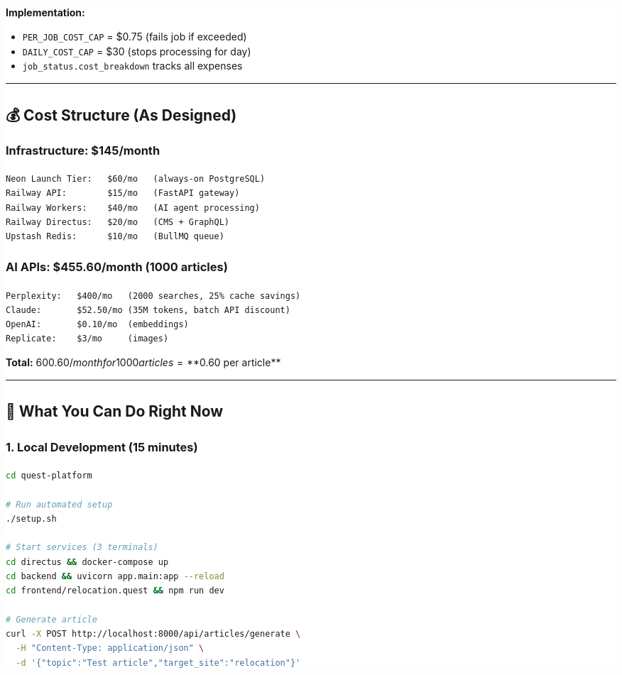 **Implementation:**
- `PER_JOB_COST_CAP` = $0.75 (fails job if exceeded)
- `DAILY_COST_CAP` = $30 (stops processing for day)
- `job_status.cost_breakdown` tracks all expenses

---

## 💰 Cost Structure (As Designed)

### Infrastructure: $145/month

```
Neon Launch Tier:   $60/mo   (always-on PostgreSQL)
Railway API:        $15/mo   (FastAPI gateway)
Railway Workers:    $40/mo   (AI agent processing)
Railway Directus:   $20/mo   (CMS + GraphQL)
Upstash Redis:      $10/mo   (BullMQ queue)
```

### AI APIs: $455.60/month (1000 articles)

```
Perplexity:   $400/mo   (2000 searches, 25% cache savings)
Claude:       $52.50/mo (35M tokens, batch API discount)
OpenAI:       $0.10/mo  (embeddings)
Replicate:    $3/mo     (images)
```

**Total:** $600.60/month for 1000 articles = **$0.60 per article**

---

## 🎯 What You Can Do Right Now

### 1. Local Development (15 minutes)

```bash
cd quest-platform

# Run automated setup
./setup.sh

# Start services (3 terminals)
cd directus && docker-compose up
cd backend && uvicorn app.main:app --reload
cd frontend/relocation.quest && npm run dev

# Generate article
curl -X POST http://localhost:8000/api/articles/generate \
  -H "Content-Type: application/json" \
  -d '{"topic":"Test article","target_site":"relocation"}'
```

